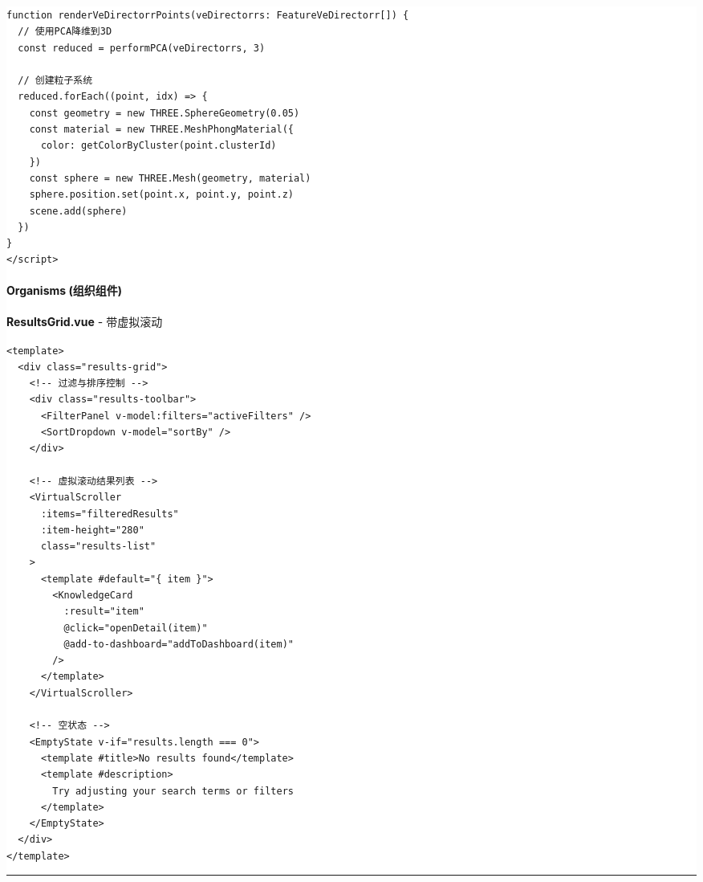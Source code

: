 ```vue
function renderVeDirectorrPoints(veDirectorrs: FeatureVeDirectorr[]) {
  // 使用PCA降维到3D
  const reduced = performPCA(veDirectorrs, 3)
  
  // 创建粒子系统
  reduced.forEach((point, idx) => {
    const geometry = new THREE.SphereGeometry(0.05)
    const material = new THREE.MeshPhongMaterial({ 
      color: getColorByCluster(point.clusterId) 
    })
    const sphere = new THREE.Mesh(geometry, material)
    sphere.position.set(point.x, point.y, point.z)
    scene.add(sphere)
  })
}
</script>
```

#### **Organisms (组织组件)**

**ResultsGrid.vue** - 带虚拟滚动
```vue
<template>
  <div class="results-grid">
    <!-- 过滤与排序控制 -->
    <div class="results-toolbar">
      <FilterPanel v-model:filters="activeFilters" />
      <SortDropdown v-model="sortBy" />
    </div>

    <!-- 虚拟滚动结果列表 -->
    <VirtualScroller
      :items="filteredResults"
      :item-height="280"
      class="results-list"
    >
      <template #default="{ item }">
        <KnowledgeCard
          :result="item"
          @click="openDetail(item)"
          @add-to-dashboard="addToDashboard(item)"
        />
      </template>
    </VirtualScroller>

    <!-- 空状态 -->
    <EmptyState v-if="results.length === 0">
      <template #title>No results found</template>
      <template #description>
        Try adjusting your search terms or filters
      </template>
    </EmptyState>
  </div>
</template>
```

---